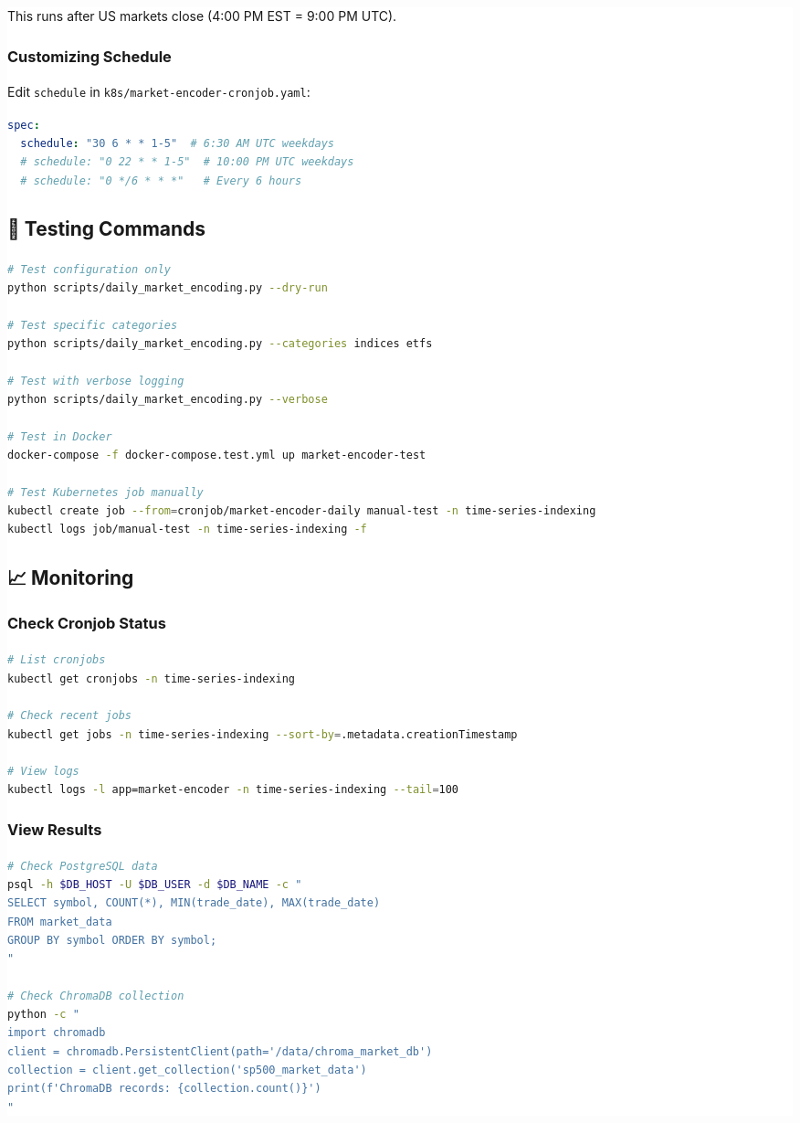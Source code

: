 This runs after US markets close (4:00 PM EST = 9:00 PM UTC).

### Customizing Schedule

Edit `schedule` in `k8s/market-encoder-cronjob.yaml`:

```yaml
spec:
  schedule: "30 6 * * 1-5"  # 6:30 AM UTC weekdays
  # schedule: "0 22 * * 1-5"  # 10:00 PM UTC weekdays
  # schedule: "0 */6 * * *"   # Every 6 hours
```

## 🧪 Testing Commands

```bash
# Test configuration only
python scripts/daily_market_encoding.py --dry-run

# Test specific categories
python scripts/daily_market_encoding.py --categories indices etfs

# Test with verbose logging
python scripts/daily_market_encoding.py --verbose

# Test in Docker
docker-compose -f docker-compose.test.yml up market-encoder-test

# Test Kubernetes job manually
kubectl create job --from=cronjob/market-encoder-daily manual-test -n time-series-indexing
kubectl logs job/manual-test -n time-series-indexing -f
```

## 📈 Monitoring

### Check Cronjob Status

```bash
# List cronjobs
kubectl get cronjobs -n time-series-indexing

# Check recent jobs
kubectl get jobs -n time-series-indexing --sort-by=.metadata.creationTimestamp

# View logs
kubectl logs -l app=market-encoder -n time-series-indexing --tail=100
```

### View Results

```bash
# Check PostgreSQL data
psql -h $DB_HOST -U $DB_USER -d $DB_NAME -c "
SELECT symbol, COUNT(*), MIN(trade_date), MAX(trade_date)
FROM market_data
GROUP BY symbol ORDER BY symbol;
"

# Check ChromaDB collection
python -c "
import chromadb
client = chromadb.PersistentClient(path='/data/chroma_market_db')
collection = client.get_collection('sp500_market_data')
print(f'ChromaDB records: {collection.count()}')
"
```